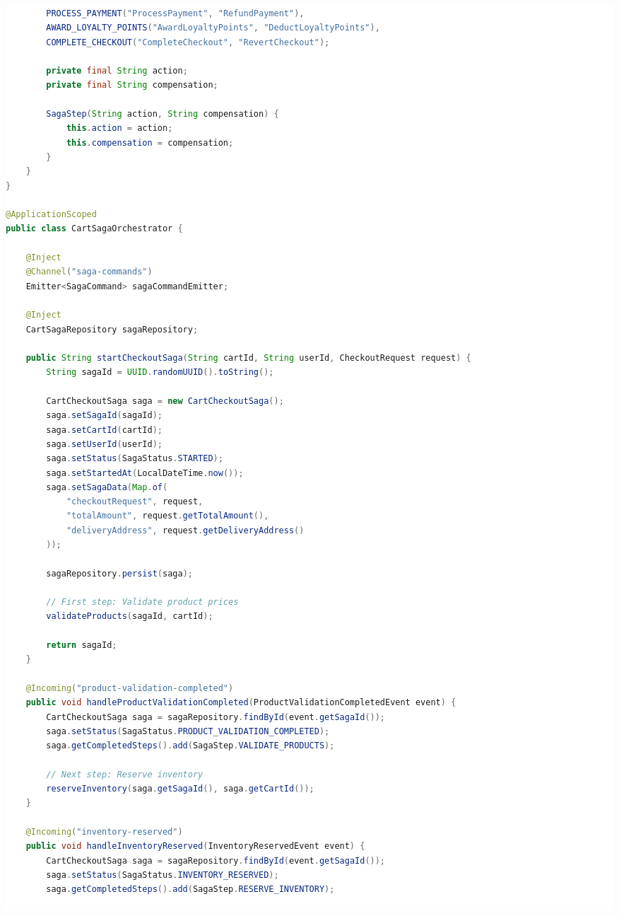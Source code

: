 ```java
        PROCESS_PAYMENT("ProcessPayment", "RefundPayment"),
        AWARD_LOYALTY_POINTS("AwardLoyaltyPoints", "DeductLoyaltyPoints"),
        COMPLETE_CHECKOUT("CompleteCheckout", "RevertCheckout");
        
        private final String action;
        private final String compensation;
        
        SagaStep(String action, String compensation) {
            this.action = action;
            this.compensation = compensation;
        }
    }
}

@ApplicationScoped
public class CartSagaOrchestrator {
    
    @Inject
    @Channel("saga-commands")
    Emitter<SagaCommand> sagaCommandEmitter;
    
    @Inject
    CartSagaRepository sagaRepository;
    
    public String startCheckoutSaga(String cartId, String userId, CheckoutRequest request) {
        String sagaId = UUID.randomUUID().toString();
        
        CartCheckoutSaga saga = new CartCheckoutSaga();
        saga.setSagaId(sagaId);
        saga.setCartId(cartId);
        saga.setUserId(userId);
        saga.setStatus(SagaStatus.STARTED);
        saga.setStartedAt(LocalDateTime.now());
        saga.setSagaData(Map.of(
            "checkoutRequest", request,
            "totalAmount", request.getTotalAmount(),
            "deliveryAddress", request.getDeliveryAddress()
        ));
        
        sagaRepository.persist(saga);
        
        // First step: Validate product prices
        validateProducts(sagaId, cartId);
        
        return sagaId;
    }
    
    @Incoming("product-validation-completed")
    public void handleProductValidationCompleted(ProductValidationCompletedEvent event) {
        CartCheckoutSaga saga = sagaRepository.findById(event.getSagaId());
        saga.setStatus(SagaStatus.PRODUCT_VALIDATION_COMPLETED);
        saga.getCompletedSteps().add(SagaStep.VALIDATE_PRODUCTS);
        
        // Next step: Reserve inventory
        reserveInventory(saga.getSagaId(), saga.getCartId());
    }
    
    @Incoming("inventory-reserved")
    public void handleInventoryReserved(InventoryReservedEvent event) {
        CartCheckoutSaga saga = sagaRepository.findById(event.getSagaId());
        saga.setStatus(SagaStatus.INVENTORY_RESERVED);
        saga.getCompletedSteps().add(SagaStep.RESERVE_INVENTORY);
        
```